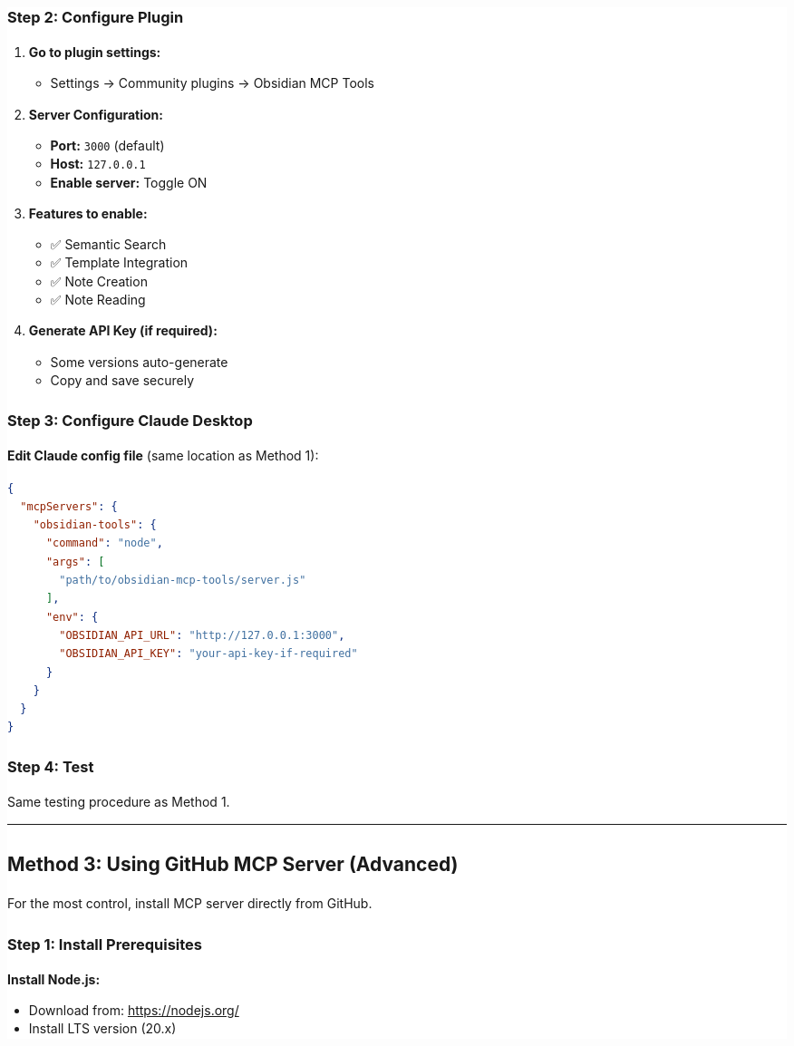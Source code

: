 ### Step 2: Configure Plugin

1. **Go to plugin settings:**
   - Settings → Community plugins → Obsidian MCP Tools

2. **Server Configuration:**
   - **Port:** `3000` (default)
   - **Host:** `127.0.0.1`
   - **Enable server:** Toggle ON

3. **Features to enable:**
   - ✅ Semantic Search
   - ✅ Template Integration
   - ✅ Note Creation
   - ✅ Note Reading

4. **Generate API Key (if required):**
   - Some versions auto-generate
   - Copy and save securely

### Step 3: Configure Claude Desktop

**Edit Claude config file** (same location as Method 1):

```json
{
  "mcpServers": {
    "obsidian-tools": {
      "command": "node",
      "args": [
        "path/to/obsidian-mcp-tools/server.js"
      ],
      "env": {
        "OBSIDIAN_API_URL": "http://127.0.0.1:3000",
        "OBSIDIAN_API_KEY": "your-api-key-if-required"
      }
    }
  }
}
```

### Step 4: Test

Same testing procedure as Method 1.

---

## Method 3: Using GitHub MCP Server (Advanced)

For the most control, install MCP server directly from GitHub.

### Step 1: Install Prerequisites

**Install Node.js:**
- Download from: https://nodejs.org/
- Install LTS version (20.x)
